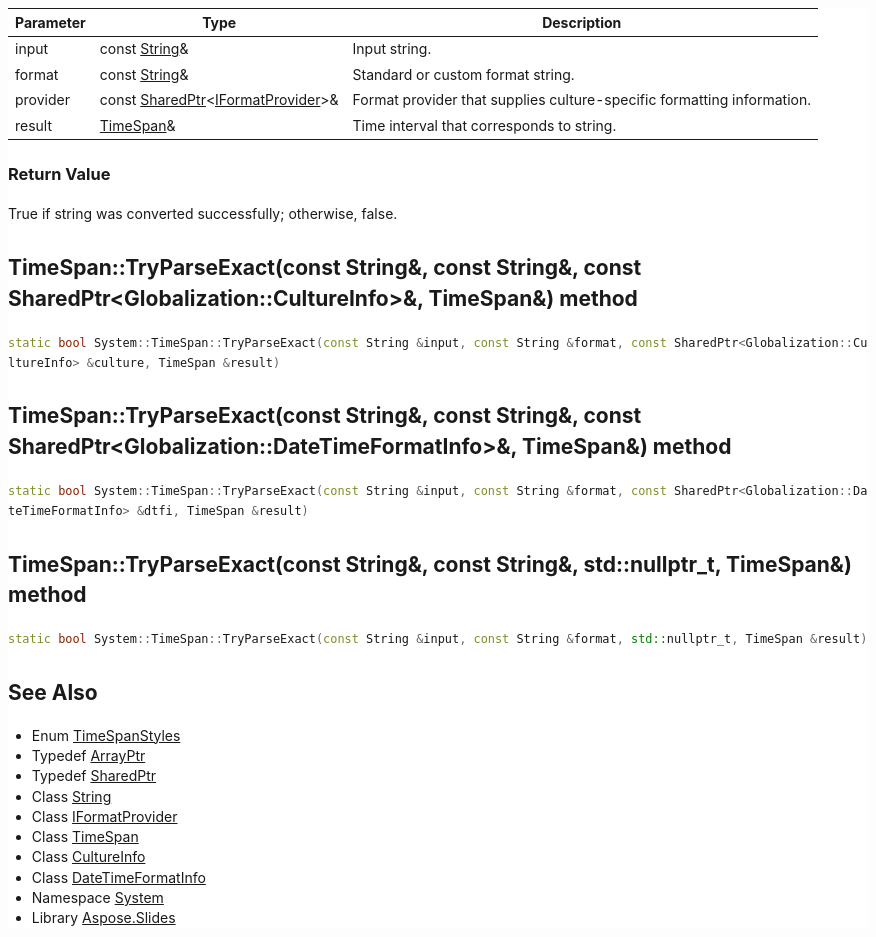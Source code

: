 | Parameter | Type | Description |
| --- | --- | --- |
| input | const [String](../../string/)\& | Input string. |
| format | const [String](../../string/)\& | Standard or custom format string. |
| provider | const [SharedPtr](../../sharedptr/)\<[IFormatProvider](../../iformatprovider/)\>\& | Format provider that supplies culture-specific formatting information. |
| result | [TimeSpan](../)\& | Time interval that corresponds to string. |

### Return Value

True if string was converted successfully; otherwise, false.

## TimeSpan::TryParseExact(const String\&, const String\&, const SharedPtr\<Globalization::CultureInfo\>\&, TimeSpan\&) method




```cpp
static bool System::TimeSpan::TryParseExact(const String &input, const String &format, const SharedPtr<Globalization::CultureInfo> &culture, TimeSpan &result)
```

## TimeSpan::TryParseExact(const String\&, const String\&, const SharedPtr\<Globalization::DateTimeFormatInfo\>\&, TimeSpan\&) method




```cpp
static bool System::TimeSpan::TryParseExact(const String &input, const String &format, const SharedPtr<Globalization::DateTimeFormatInfo> &dtfi, TimeSpan &result)
```

## TimeSpan::TryParseExact(const String\&, const String\&, std::nullptr_t, TimeSpan\&) method




```cpp
static bool System::TimeSpan::TryParseExact(const String &input, const String &format, std::nullptr_t, TimeSpan &result)
```

## See Also

* Enum [TimeSpanStyles](../../../system.globalization/timespanstyles/)
* Typedef [ArrayPtr](../../arrayptr/)
* Typedef [SharedPtr](../../sharedptr/)
* Class [String](../../string/)
* Class [IFormatProvider](../../iformatprovider/)
* Class [TimeSpan](../)
* Class [CultureInfo](../../../system.globalization/cultureinfo/)
* Class [DateTimeFormatInfo](../../../system.globalization/datetimeformatinfo/)
* Namespace [System](../../)
* Library [Aspose.Slides](../../../)